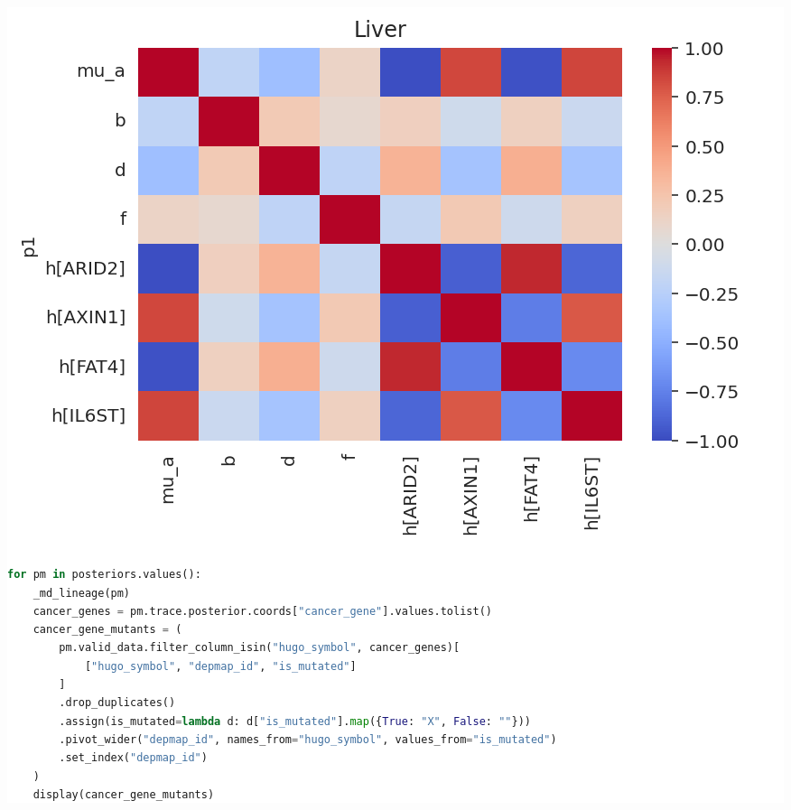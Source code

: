 



![png](026_single-lineage-multiple-inspection_004_files/026_single-lineage-multiple-inspection_004_20_1.png)




```python
for pm in posteriors.values():
    _md_lineage(pm)
    cancer_genes = pm.trace.posterior.coords["cancer_gene"].values.tolist()
    cancer_gene_mutants = (
        pm.valid_data.filter_column_isin("hugo_symbol", cancer_genes)[
            ["hugo_symbol", "depmap_id", "is_mutated"]
        ]
        .drop_duplicates()
        .assign(is_mutated=lambda d: d["is_mutated"].map({True: "X", False: ""}))
        .pivot_wider("depmap_id", names_from="hugo_symbol", values_from="is_mutated")
        .set_index("depmap_id")
    )
    display(cancer_gene_mutants)
```

